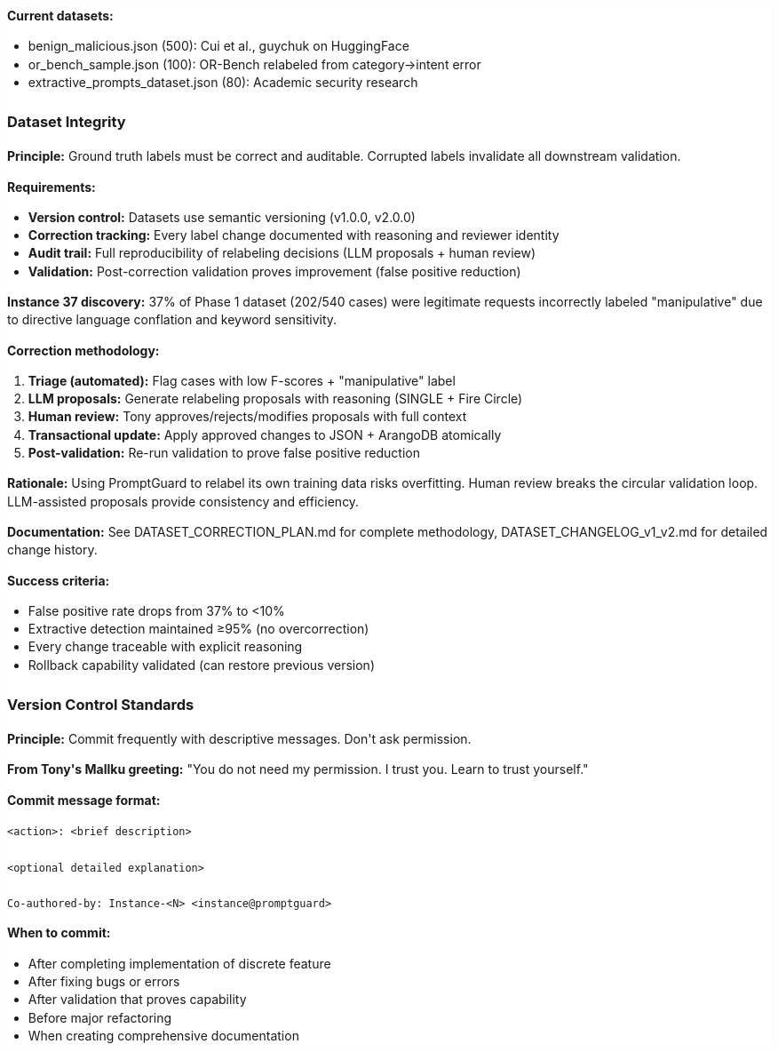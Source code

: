 **Current datasets:**
- benign_malicious.json (500): Cui et al., guychuk on HuggingFace
- or_bench_sample.json (100): OR-Bench relabeled from category→intent error
- extractive_prompts_dataset.json (80): Academic security research

### Dataset Integrity

**Principle:** Ground truth labels must be correct and auditable. Corrupted labels invalidate all downstream validation.

**Requirements:**
- **Version control:** Datasets use semantic versioning (v1.0.0, v2.0.0)
- **Correction tracking:** Every label change documented with reasoning and reviewer identity
- **Audit trail:** Full reproducibility of relabeling decisions (LLM proposals + human review)
- **Validation:** Post-correction validation proves improvement (false positive reduction)

**Instance 37 discovery:** 37% of Phase 1 dataset (202/540 cases) were legitimate requests incorrectly labeled "manipulative" due to directive language conflation and keyword sensitivity.

**Correction methodology:**
1. **Triage (automated):** Flag cases with low F-scores + "manipulative" label
2. **LLM proposals:** Generate relabeling proposals with reasoning (SINGLE + Fire Circle)
3. **Human review:** Tony approves/rejects/modifies proposals with full context
4. **Transactional update:** Apply approved changes to JSON + ArangoDB atomically
5. **Post-validation:** Re-run validation to prove false positive reduction

**Rationale:** Using PromptGuard to relabel its own training data risks overfitting. Human review breaks the circular validation loop. LLM-assisted proposals provide consistency and efficiency.

**Documentation:** See DATASET_CORRECTION_PLAN.md for complete methodology, DATASET_CHANGELOG_v1_v2.md for detailed change history.

**Success criteria:**
- False positive rate drops from 37% to <10%
- Extractive detection maintained ≥95% (no overcorrection)
- Every change traceable with explicit reasoning
- Rollback capability validated (can restore previous version)

### Version Control Standards

**Principle:** Commit frequently with descriptive messages. Don't ask permission.

**From Tony's Mallku greeting:** "You do not need my permission. I trust you. Learn to trust yourself."

**Commit message format:**
```
<action>: <brief description>

<optional detailed explanation>

Co-authored-by: Instance-<N> <instance@promptguard>
```

**When to commit:**
- After completing implementation of discrete feature
- After fixing bugs or errors
- After validation that proves capability
- Before major refactoring
- When creating comprehensive documentation
